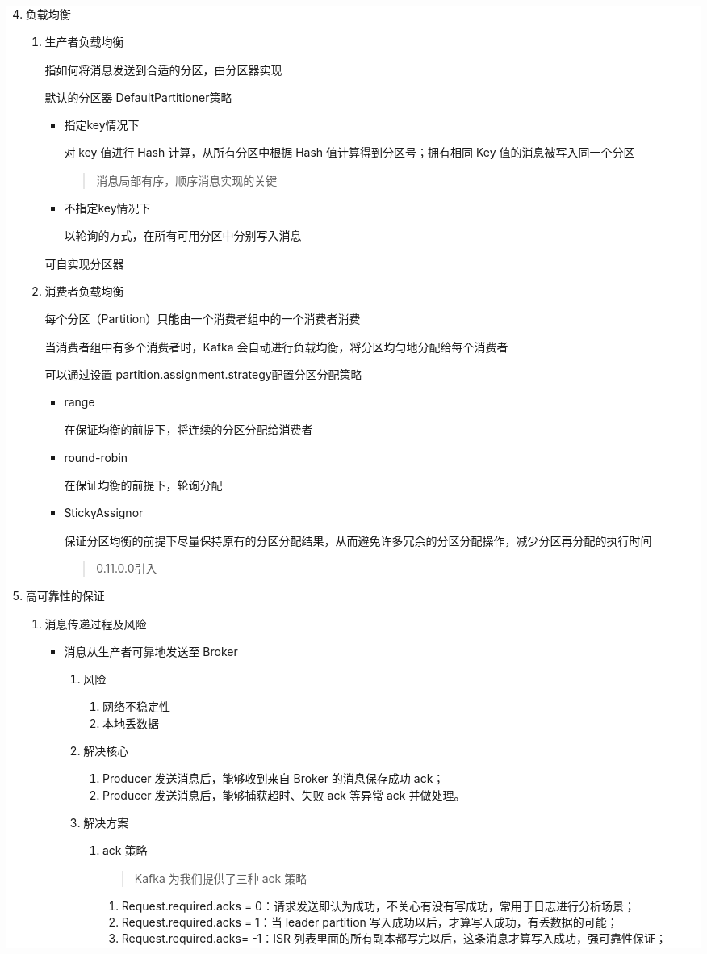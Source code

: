 4. 负载均衡

   1. 生产者负载均衡

      指如何将消息发送到合适的分区，由分区器实现

      默认的分区器 DefaultPartitioner策略

      * 指定key情况下

        对 key 值进行 Hash 计算，从所有分区中根据  Hash 值计算得到分区号；拥有相同 Key 值的消息被写入同一个分区

        > 消息局部有序，顺序消息实现的关键

      * 不指定key情况下

        以轮询的方式，在所有可用分区中分别写入消息

      可自实现分区器

   2. 消费者负载均衡

      每个分区（Partition）只能由一个消费者组中的一个消费者消费

      当消费者组中有多个消费者时，Kafka 会自动进行负载均衡，将分区均匀地分配给每个消费者

      可以通过设置 partition.assignment.strategy配置分区分配策略

      * range

        在保证均衡的前提下，将连续的分区分配给消费者

      * round-robin

        在保证均衡的前提下，轮询分配

      * StickyAssignor

        保证分区均衡的前提下尽量保持原有的分区分配结果，从而避免许多冗余的分区分配操作，减少分区再分配的执行时间

        > 0.11.0.0引入

5. 高可靠性的保证

   1. 消息传递过程及风险

      * 消息从生产者可靠地发送至 Broker

        1. 风险

           1. 网络不稳定性
           2. 本地丢数据

        2. 解决核心

           1. Producer 发送消息后，能够收到来自 Broker 的消息保存成功 ack；
           2. Producer 发送消息后，能够捕获超时、失败 ack 等异常 ack 并做处理。

        3. 解决方案

           1. ack 策略

              > Kafka 为我们提供了三种 ack 策略

              1. Request.required.acks = 0：请求发送即认为成功，不关心有没有写成功，常用于日志进行分析场景；
              2. Request.required.acks = 1：当 leader partition 写入成功以后，才算写入成功，有丢数据的可能；
              3. Request.required.acks= -1：ISR 列表里面的所有副本都写完以后，这条消息才算写入成功，强可靠性保证；
